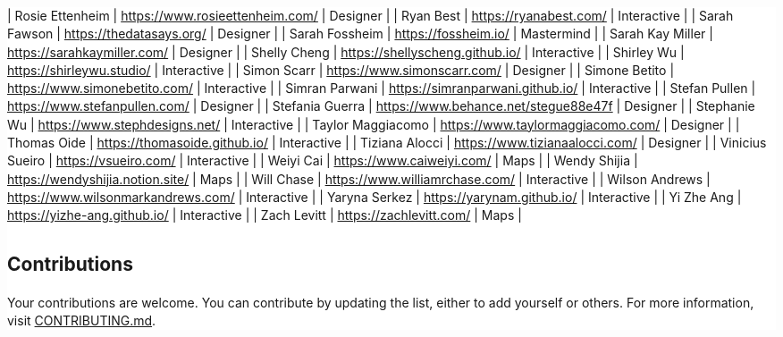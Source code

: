 | Rosie Ettenheim          | https://www.rosieettenheim.com/                                                                                               | Designer    |
| Ryan Best                | https://ryanabest.com/                                                                                                        | Interactive |
| Sarah Fawson             | https://thedatasays.org/                                                                                                      | Designer    |
| Sarah Fossheim           | https://fossheim.io/                                                                                                          | Mastermind  |
| Sarah Kay Miller         | https://sarahkaymiller.com/                                                                                                   | Designer    |
| Shelly Cheng	           | https://shellyscheng.github.io/                                                                                               | Interactive |
| Shirley Wu               | https://shirleywu.studio/                                                                                                     | Interactive |
| Simon Scarr              | https://www.simonscarr.com/                                                                                                   | Designer    |
| Simone Betito            | https://www.simonebetito.com/                                                                                                 | Interactive |
| Simran Parwani           | https://simranparwani.github.io/                                                                                              | Interactive |
| Stefan Pullen            | https://www.stefanpullen.com/                                                                                                 | Designer    |
| Stefania Guerra          | https://www.behance.net/stegue88e47f                                                                                          | Designer    |
| Stephanie Wu             | https://www.stephdesigns.net/                                                                                                 | Interactive |
| Taylor Maggiacomo        | https://www.taylormaggiacomo.com/                                                                                             | Designer    |
| Thomas Oide              | https://thomasoide.github.io/                                                                                                 | Interactive |
| Tiziana Alocci           | https://www.tizianaalocci.com/                                                                                                | Designer    |
| Vinicius Sueiro          | https://vsueiro.com/                                                                                                          | Interactive |
| Weiyi Cai                | https://www.caiweiyi.com/                                                                                                     | Maps        |
| Wendy Shijia             | https://wendyshijia.notion.site/                                                                                              | Maps        |
| Will Chase               | https://www.williamrchase.com/                                                                                                | Interactive |
| Wilson Andrews           | https://www.wilsonmarkandrews.com/                                                                                            | Interactive |
| Yaryna Serkez            | https://yarynam.github.io/                                                                                                    | Interactive |
| Yi Zhe Ang               | https://yizhe-ang.github.io/                                                                                                  | Interactive |
| Zach Levitt              | https://zachlevitt.com/                                                                                                       | Maps        |

## Contributions
Your contributions are welcome. You can contribute by updating the list, either to add yourself or others. For more information, visit [CONTRIBUTING.md](CONTRIBUTING.md).
